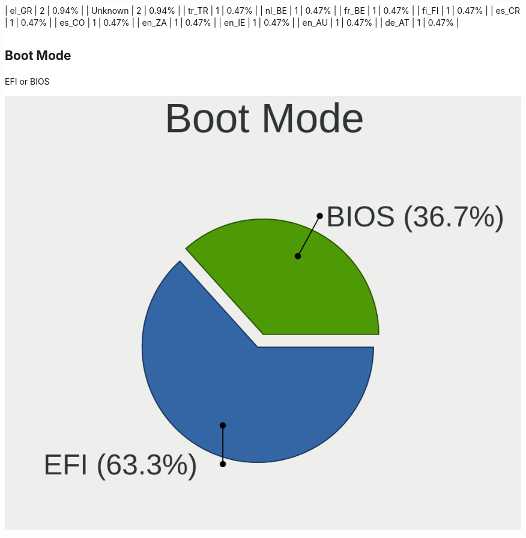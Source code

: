 | el_GR   | 2         | 0.94%   |
| Unknown | 2         | 0.94%   |
| tr_TR   | 1         | 0.47%   |
| nl_BE   | 1         | 0.47%   |
| fr_BE   | 1         | 0.47%   |
| fi_FI   | 1         | 0.47%   |
| es_CR   | 1         | 0.47%   |
| es_CO   | 1         | 0.47%   |
| en_ZA   | 1         | 0.47%   |
| en_IE   | 1         | 0.47%   |
| en_AU   | 1         | 0.47%   |
| de_AT   | 1         | 0.47%   |

Boot Mode
---------

EFI or BIOS

![Boot Mode](./images/pie_chart/os_boot_mode.svg)
